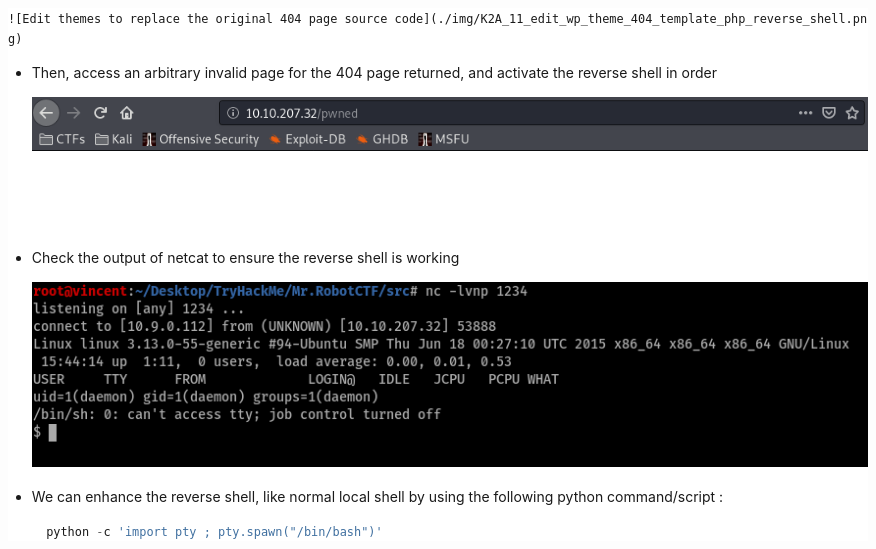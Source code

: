     ![Edit themes to replace the original 404 page source code](./img/K2A_11_edit_wp_theme_404_template_php_reverse_shell.png)

  * Then, access an arbitrary invalid page for the 404 page returned, and activate the reverse shell in order

    ![Access an invalid page to activate the reverse shell](./img/K2A_12_access_non_existing_page_on_website_404_activate_rev_shell.png)

  * Check the output of netcat to ensure the reverse shell is working

    ![CLI output when the reverse shell works and send the following data](./img/K2_13_netcat_port_listener_response_caught_rev_shell_launches_successfully.png)

  * We can enhance the reverse shell, like normal local shell by using the following python command/script :

    ```Python
      python -c 'import pty ; pty.spawn("/bin/bash")'
    ```
